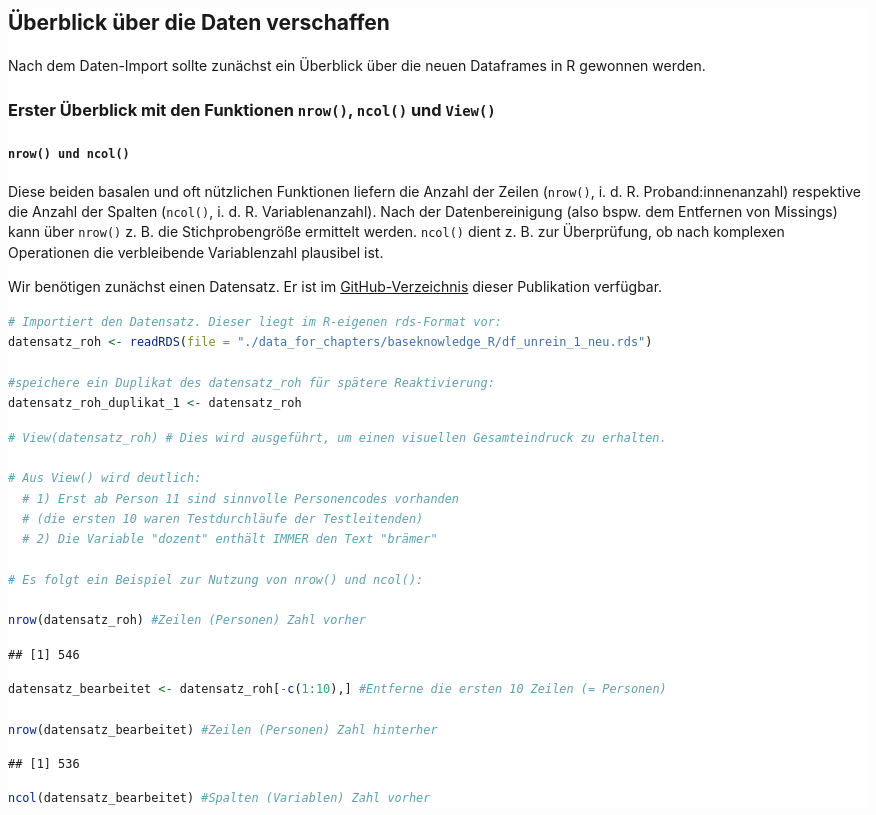 ## Überblick über die Daten verschaffen
Nach dem Daten-Import sollte zunächst ein Überblick über die neuen Dataframes in R gewonnen werden.

### Erster Überblick mit den Funktionen `nrow()`, `ncol()` und `View()`

#### `nrow() und ncol()`
Diese beiden basalen und oft nützlichen Funktionen liefern die Anzahl der Zeilen (`nrow()`, i. d. R. Proband:innenanzahl) respektive die Anzahl der Spalten (`ncol()`, i. d. R. Variablenanzahl). Nach der Datenbereinigung (also bspw. dem Entfernen von Missings) kann über `nrow()` z. B. die Stichprobengröße ermittelt werden. `ncol()` dient z. B. zur Überprüfung, ob nach komplexen Operationen die verbleibende Variablenzahl plausibel ist.

Wir benötigen zunächst einen Datensatz. Er ist im [GitHub-Verzeichnis](https://github.com/dbuschhue/P4-Worflow/blob/master/data_for_chapters/baseknowledge_R/df_unrein_1_neu.rds) dieser Publikation verfügbar.


```r
# Importiert den Datensatz. Dieser liegt im R-eigenen rds-Format vor:
datensatz_roh <- readRDS(file = "./data_for_chapters/baseknowledge_R/df_unrein_1_neu.rds") 

#speichere ein Duplikat des datensatz_roh für spätere Reaktivierung:
datensatz_roh_duplikat_1 <- datensatz_roh 
```


```r
# View(datensatz_roh) # Dies wird ausgeführt, um einen visuellen Gesamteindruck zu erhalten.

# Aus View() wird deutlich: 
  # 1) Erst ab Person 11 sind sinnvolle Personencodes vorhanden 
  # (die ersten 10 waren Testdurchläufe der Testleitenden)
  # 2) Die Variable "dozent" enthält IMMER den Text "brämer"

# Es folgt ein Beispiel zur Nutzung von nrow() und ncol():

nrow(datensatz_roh) #Zeilen (Personen) Zahl vorher
```

```
## [1] 546
```

```r
datensatz_bearbeitet <- datensatz_roh[-c(1:10),] #Entferne die ersten 10 Zeilen (= Personen)

nrow(datensatz_bearbeitet) #Zeilen (Personen) Zahl hinterher
```

```
## [1] 536
```

```r
ncol(datensatz_bearbeitet) #Spalten (Variablen) Zahl vorher
```


[^1]: Mit `apply(datensatz, 2, help_percentmissing)` können auch missing-Quoten je Variable bestimmt werden.
[^2]: Die hohen missing-Quoten stammen aus nicht-erfolgreich verlaufenden matchings und technischen Importartefakten wie ganzen NA-Zeilen: Es sind also *verwaiste* Fälle und technisch bedingte Leerfälle.